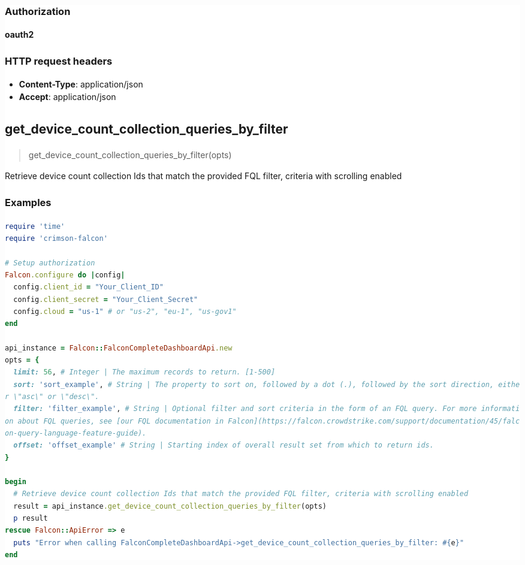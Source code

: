 ### Authorization

**oauth2**

### HTTP request headers

- **Content-Type**: application/json
- **Accept**: application/json


## get_device_count_collection_queries_by_filter

> <MsaspecQueryResponse> get_device_count_collection_queries_by_filter(opts)

Retrieve device count collection Ids that match the provided FQL filter, criteria with scrolling enabled

### Examples

```ruby
require 'time'
require 'crimson-falcon'

# Setup authorization
Falcon.configure do |config|
  config.client_id = "Your_Client_ID"
  config.client_secret = "Your_Client_Secret"
  config.cloud = "us-1" # or "us-2", "eu-1", "us-gov1"
end

api_instance = Falcon::FalconCompleteDashboardApi.new
opts = {
  limit: 56, # Integer | The maximum records to return. [1-500]
  sort: 'sort_example', # String | The property to sort on, followed by a dot (.), followed by the sort direction, either \"asc\" or \"desc\".
  filter: 'filter_example', # String | Optional filter and sort criteria in the form of an FQL query. For more information about FQL queries, see [our FQL documentation in Falcon](https://falcon.crowdstrike.com/support/documentation/45/falcon-query-language-feature-guide).
  offset: 'offset_example' # String | Starting index of overall result set from which to return ids.
}

begin
  # Retrieve device count collection Ids that match the provided FQL filter, criteria with scrolling enabled
  result = api_instance.get_device_count_collection_queries_by_filter(opts)
  p result
rescue Falcon::ApiError => e
  puts "Error when calling FalconCompleteDashboardApi->get_device_count_collection_queries_by_filter: #{e}"
end
```
